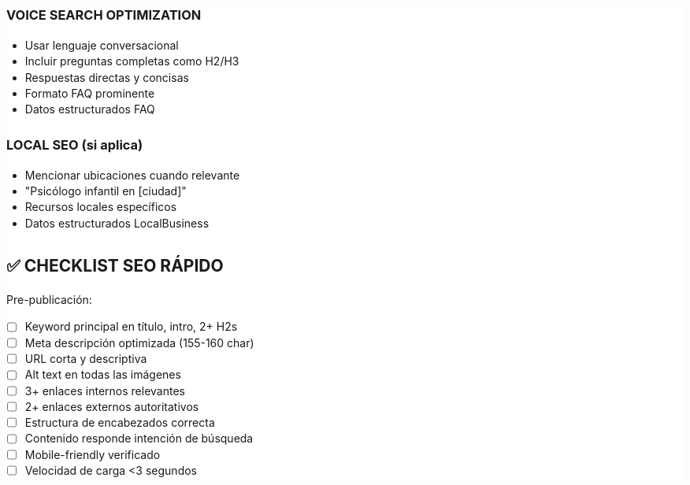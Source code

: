 ### VOICE SEARCH OPTIMIZATION
- Usar lenguaje conversacional
- Incluir preguntas completas como H2/H3
- Respuestas directas y concisas
- Formato FAQ prominente
- Datos estructurados FAQ

### LOCAL SEO (si aplica)
- Mencionar ubicaciones cuando relevante
- "Psicólogo infantil en [ciudad]"
- Recursos locales específicos
- Datos estructurados LocalBusiness

## ✅ CHECKLIST SEO RÁPIDO

Pre-publicación:
- [ ] Keyword principal en título, intro, 2+ H2s
- [ ] Meta descripción optimizada (155-160 char)
- [ ] URL corta y descriptiva
- [ ] Alt text en todas las imágenes
- [ ] 3+ enlaces internos relevantes
- [ ] 2+ enlaces externos autoritativos
- [ ] Estructura de encabezados correcta
- [ ] Contenido responde intención de búsqueda
- [ ] Mobile-friendly verificado
- [ ] Velocidad de carga <3 segundos